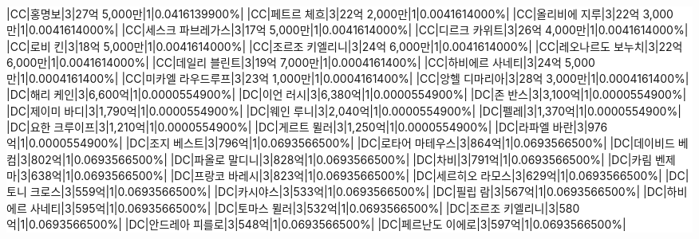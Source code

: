 |CC|홍명보|3|27억 5,000만|1|0.0416139900%|
|CC|페트르 체흐|3|22억 2,000만|1|0.0041614000%|
|CC|올리비에 지루|3|22억 3,000만|1|0.0041614000%|
|CC|세스크 파브레가스|3|17억 5,000만|1|0.0041614000%|
|CC|디르크 카위트|3|26억 4,000만|1|0.0041614000%|
|CC|로비 킨|3|18억 5,000만|1|0.0041614000%|
|CC|조르조 키엘리니|3|24억 6,000만|1|0.0041614000%|
|CC|레오나르도 보누치|3|22억 6,000만|1|0.0041614000%|
|CC|데일리 블린트|3|19억 7,000만|1|0.0004161400%|
|CC|하비에르 사네티|3|24억 5,000만|1|0.0004161400%|
|CC|미카엘 라우드루프|3|23억 1,000만|1|0.0004161400%|
|CC|앙헬 디마리아|3|28억 3,000만|1|0.0004161400%|
|DC|해리 케인|3|6,600억|1|0.0000554900%|
|DC|이언 러시|3|6,380억|1|0.0000554900%|
|DC|존 반스|3|3,100억|1|0.0000554900%|
|DC|제이미 바디|3|1,790억|1|0.0000554900%|
|DC|웨인 루니|3|2,040억|1|0.0000554900%|
|DC|펠레|3|1,370억|1|0.0000554900%|
|DC|요한 크루이프|3|1,210억|1|0.0000554900%|
|DC|게르트 뮐러|3|1,250억|1|0.0000554900%|
|DC|라파엘 바란|3|976억|1|0.0000554900%|
|DC|조지 베스트|3|796억|1|0.0693566500%|
|DC|로타어 마테우스|3|864억|1|0.0693566500%|
|DC|데이비드 베컴|3|802억|1|0.0693566500%|
|DC|파올로 말디니|3|828억|1|0.0693566500%|
|DC|차비|3|791억|1|0.0693566500%|
|DC|카림 벤제마|3|638억|1|0.0693566500%|
|DC|프랑코 바레시|3|823억|1|0.0693566500%|
|DC|세르히오 라모스|3|629억|1|0.0693566500%|
|DC|토니 크로스|3|559억|1|0.0693566500%|
|DC|카시야스|3|533억|1|0.0693566500%|
|DC|필립 람|3|567억|1|0.0693566500%|
|DC|하비에르 사네티|3|595억|1|0.0693566500%|
|DC|토마스 뮐러|3|532억|1|0.0693566500%|
|DC|조르조 키엘리니|3|580억|1|0.0693566500%|
|DC|안드레아 피를로|3|548억|1|0.0693566500%|
|DC|페르난도 이에로|3|597억|1|0.0693566500%|